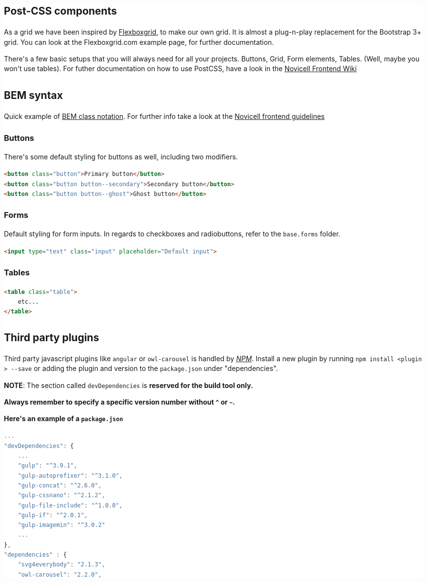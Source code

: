 
## Post-CSS components
As a grid we have been inspired by [Flexboxgrid](http://flexboxgrid.com/), to make our own grid. It is almost a plug-n-play replacement for the Bootstrap 3+ grid. You can look at the Flexboxgrid.com example page, for further documentation.

There's a few basic setups that you will always need for all your projects. Buttons, Grid, Form elements, Tables. (Well, maybe you won't use tables).
For futher documentation on how to use PostCSS, have a look in the [Novicell Frontend Wiki](https://github.com/Novicell/novicell-frontend/wiki)

## BEM syntax
Quick example of [BEM class notation](https://css-tricks.com/bem-101/). For further info take a look at the [Novicell frontend guidelines](https://novicell.github.io/frontenddocs/)

### Buttons
There's some default styling for buttons as well, including two modifiers.
```html
<button class="button">Primary button</button>
<button class="button button--secondary">Secondary button</button>
<button class="button button--ghost">Ghost button</button>
```

### Forms
Default styling for form inputs. In regards to checkboxes and radiobuttons, refer to the `base.forms` folder.
```html
<input type="text" class="input" placeholder="Default input">
```

### Tables
```html
<table class="table">
    etc...
</table>
```

## Third party plugins
Third party javascript plugins like `angular` or `owl-carousel` is handled by *[NPM](https://www.npmjs.com/)*.
Install a new plugin by running `npm install <plugin> --save` or adding the plugin and version to the `package.json` under "dependencies".

**NOTE**: The section called `devDependencies` is **reserved for the build tool only.**

**Always remember to specify a specific version number without `^` or `~`.**

**Here's an example of a `package.json`**
```javascript
...
"devDependencies": {
    ...
    "gulp": "^3.9.1",
    "gulp-autoprefixer": "^3.1.0",
    "gulp-concat": "^2.6.0",
    "gulp-cssnano": "^2.1.2",
    "gulp-file-include": "^1.0.0",
    "gulp-if": "^2.0.1",
    "gulp-imagemin": "^3.0.2"
    ...
},
"dependencies" : {
    "svg4everybody": "2.1.3",
    "owl-carousel": "2.2.0",
```
